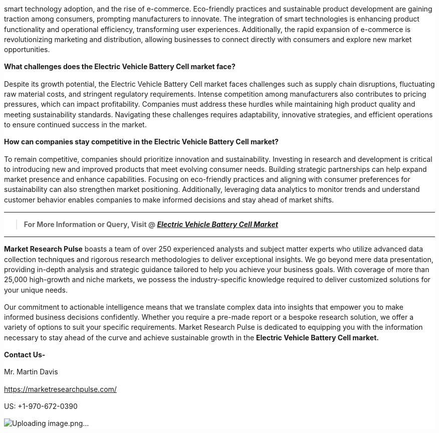 smart technology adoption, and the rise of e-commerce. Eco-friendly practices and sustainable product development are gaining traction among consumers, prompting manufacturers to innovate. The integration of smart technologies is enhancing product functionality and operational efficiency, transforming user experiences. Additionally, the rapid expansion of e-commerce is revolutionizing marketing and distribution, allowing businesses to connect directly with consumers and explore new market opportunities.</p><p><strong>What challenges does the Electric Vehicle Battery Cell market face?</strong></p><p>Despite its growth potential, the Electric Vehicle Battery Cell market faces challenges such as supply chain disruptions, fluctuating raw material costs, and stringent regulatory requirements. Intense competition among manufacturers also contributes to pricing pressures, which can impact profitability. Companies must address these hurdles while maintaining high product quality and meeting sustainability standards. Navigating these challenges requires adaptability, innovative strategies, and efficient operations to ensure continued success in the market.</p><p><strong>How can companies stay competitive in the Electric Vehicle Battery Cell market?</strong></p><p>To remain competitive, companies should prioritize innovation and sustainability. Investing in research and development is critical to introducing new and improved products that meet evolving consumer needs. Building strategic partnerships can help expand market presence and enhance capabilities. Focusing on eco-friendly practices and aligning with consumer preferences for sustainability can also strengthen market positioning. Additionally, leveraging data analytics to monitor trends and understand customer behavior enables companies to make informed decisions and stay ahead of market shifts.</p><hr /><blockquote><p><strong>For More Information or Query, Visit @&nbsp;<em><a href="https://marketresearchpulse.com/report/128238/electric-vehicle-battery-cell-market?utm_source=Linkedin&utm_medium=029">Electric Vehicle Battery Cell Market</a></em></strong></p></blockquote><hr /><p><strong>Market Research Pulse</strong> boasts a team of over 250 experienced analysts and subject matter experts who utilize advanced data collection techniques and rigorous research methodologies to deliver exceptional insights. We go beyond mere data presentation, providing in-depth analysis and strategic guidance tailored to help you achieve your business goals. With coverage of more than 25,000 high-growth and niche markets, we possess the industry-specific knowledge required to deliver customized solutions for your unique needs.</p><p>Our commitment to actionable intelligence means that we translate complex data into insights that empower you to make informed business decisions confidently. Whether you require a pre-made report or a bespoke research solution, we offer a variety of options to suit your specific requirements. Market Research Pulse is dedicated to equipping you with the information necessary to stay ahead of the curve and achieve sustainable growth in the <strong>Electric Vehicle Battery Cell market.</strong></p><p><strong>Contact Us-</strong></p><p>Mr. Martin Davis</p><p>https://marketresearchpulse.com/</p><p>US: +1-970-672-0390</p>
![Uploading image.png…]()
